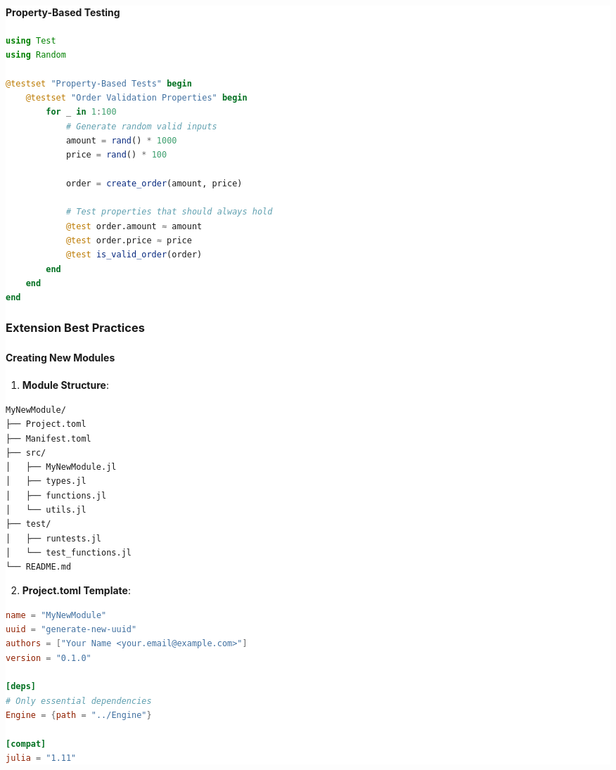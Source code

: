 
#### Property-Based Testing

```julia
using Test
using Random

@testset "Property-Based Tests" begin
    @testset "Order Validation Properties" begin
        for _ in 1:100
            # Generate random valid inputs
            amount = rand() * 1000
            price = rand() * 100
            
            order = create_order(amount, price)
            
            # Test properties that should always hold
            @test order.amount ≈ amount
            @test order.price ≈ price
            @test is_valid_order(order)
        end
    end
end
```

### Extension Best Practices

#### Creating New Modules

1. **Module Structure**:
```
MyNewModule/
├── Project.toml
├── Manifest.toml
├── src/
│   ├── MyNewModule.jl
│   ├── types.jl
│   ├── functions.jl
│   └── utils.jl
├── test/
│   ├── runtests.jl
│   └── test_functions.jl
└── README.md
```

2. **Project.toml Template**:
```toml
name = "MyNewModule"
uuid = "generate-new-uuid"
authors = ["Your Name <your.email@example.com>"]
version = "0.1.0"

[deps]
# Only essential dependencies
Engine = {path = "../Engine"}

[compat]
julia = "1.11"
```

